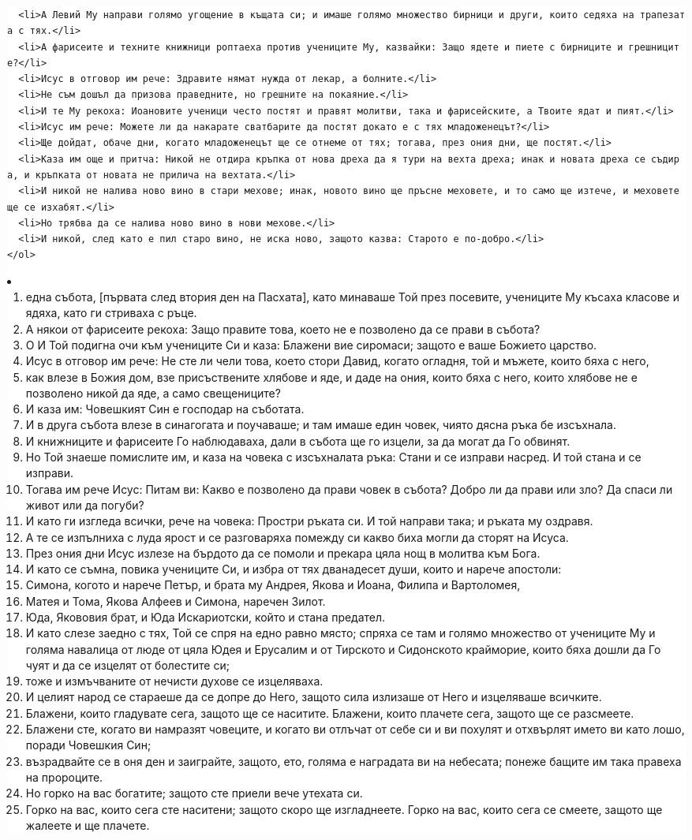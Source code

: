       <li>А Левий Му направи голямо угощение в къщата си; и имаше голямо множество бирници и други, които седяха на трапезата с тях.</li>
      <li>А фарисеите и техните книжници роптаеха против учениците Му, казвайки: Защо ядете и пиете с бирниците и грешниците?</li>
      <li>Исус в отговор им рече: Здравите нямат нужда от лекар, а болните.</li>
      <li>Не съм дошъл да призова праведните, но грешните на покаяние.</li>
      <li>И те Му рекоха: Иоановите ученици често постят и правят молитви, така и фарисейските, а Твоите ядат и пият.</li>
      <li>Исус им рече: Можете ли да накарате сватбарите да постят докато е с тях младоженецът?</li>
      <li>Ще дойдат, обаче дни, когато младоженецът ще се отнеме от тях; тогава, през ония дни, ще постят.</li>
      <li>Каза им още и притча: Никой не отдира кръпка от нова дреха да я тури на вехта дреха; инак и новата дреха се съдира, и кръпката от новата не прилича на вехтата.</li>
      <li>И никой не налива ново вино в стари мехове; инак, новото вино ще пръсне меховете, и то само ще изтече, и меховете ще се изхабят.</li>
      <li>Но трябва да се налива ново вино в нови мехове.</li>
      <li>И никой, след като е пил старо вино, не иска ново, защото казва: Старото е по-добро.</li>
    </ol>
  </li>
  <li>
    <ol>
      <li>една събота, [първата след втория ден на Пасхата], като минаваше Той през посевите, учениците Му късаха класове и ядяха, като ги стриваха с ръце.</li>
      <li>А някои от фарисеите рекоха: Защо правите това, което не е позволено да се прави в събота?</li>
      <li>О И Той подигна очи към учениците Си и каза: Блажени вие сиромаси; защото е ваше Божието царство.</li>
      <li>Исус в отговор им рече: Не сте ли чели това, което стори Давид, когато огладня, той и мъжете, които бяха с него,</li>
      <li>как влезе в Божия дом, взе присъствените хлябове и яде, и даде на ония, които бяха с него, които хлябове не е позволено никой да яде, а само свещениците?</li>
      <li>И каза им: Човешкият Син е господар на съботата.</li>
      <li>И в друга събота влезе в синагогата и поучаваше; и там имаше един човек, чиято дясна ръка бе изсъхнала.</li>
      <li>И книжниците и фарисеите Го наблюдаваха, дали в събота ще го изцели, за да могат да Го обвинят.</li>
      <li>Но Той знаеше помислите им, и каза на човека с изсъхналата ръка: Стани и се изправи насред. И той стана и се изправи.</li>
      <li>Тогава им рече Исус: Питам ви: Какво е позволено да прави човек в събота? Добро ли да прави или зло? Да спаси ли живот или да погуби?</li>
      <li>И като ги изгледа всички, рече на човека: Простри ръката си. И той направи така; и ръката му оздравя.</li>
      <li>А те се изпълниха с луда ярост и се разговаряха помежду си какво биха могли да сторят на Исуса.</li>
      <li>През ония дни Исус излезе на бърдото да се помоли и прекара цяла нощ в молитва към Бога.</li>
      <li>И като се съмна, повика учениците Си, и избра от тях дванадесет души, които и нарече апостоли:</li>
      <li>Симона, когото и нарече Петър, и брата му Андрея, Якова и Иоана, Филипа и Вартоломея,</li>
      <li>Матея и Тома, Якова Алфеев и Симона, наречен Зилот.</li>
      <li>Юда, Якововия брат, и Юда Искариотски, който и стана предател.</li>
      <li>И като слезе заедно с тях, Той се спря на едно равно място; спряха се там и голямо множество от учениците Му и голяма навалица от люде от цяла Юдея и Ерусалим и от Тирското и Сидонското крайморие, които бяха дошли да Го чуят и да се изцелят от болестите си;</li>
      <li>тоже и измъчваните от нечисти духове се изцеляваха.</li>
      <li>И целият народ се стараеше да се допре до Него, защото сила излизаше от Него и изцеляваше всичките.</li>
      <li>Блажени, които гладувате сега, защото ще се наситите. Блажени, които плачете сега, защото ще се разсмеете.</li>
      <li>Блажени сте, когато ви намразят човеците, и когато ви отлъчат от себе си и ви похулят и отхвърлят името ви като лошо, поради Човешкия Син;</li>
      <li>възрадвайте се в оня ден и заиграйте, защото, ето, голяма е наградата ви на небесата; понеже бащите им така правеха на пророците.</li>
      <li>Но горко на вас богатите; защото сте приели вече утехата си.</li>
      <li>Горко на вас, които сега сте наситени; защото скоро ще изгладнеете. Горко на вас, които сега се смеете, защото ще жалеете и ще плачете.</li>